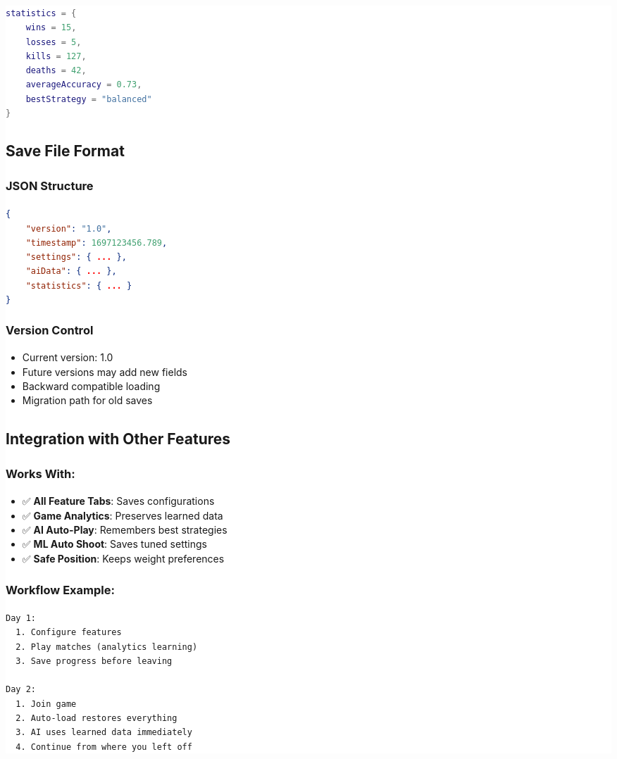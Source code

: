 ```lua
statistics = {
    wins = 15,
    losses = 5,
    kills = 127,
    deaths = 42,
    averageAccuracy = 0.73,
    bestStrategy = "balanced"
}
```

## Save File Format

### JSON Structure

```json
{
    "version": "1.0",
    "timestamp": 1697123456.789,
    "settings": { ... },
    "aiData": { ... },
    "statistics": { ... }
}
```

### Version Control

- Current version: 1.0
- Future versions may add new fields
- Backward compatible loading
- Migration path for old saves

## Integration with Other Features

### Works With:
- ✅ **All Feature Tabs**: Saves configurations
- ✅ **Game Analytics**: Preserves learned data
- ✅ **AI Auto-Play**: Remembers best strategies
- ✅ **ML Auto Shoot**: Saves tuned settings
- ✅ **Safe Position**: Keeps weight preferences

### Workflow Example:

```
Day 1:
  1. Configure features
  2. Play matches (analytics learning)
  3. Save progress before leaving
  
Day 2:
  1. Join game
  2. Auto-load restores everything
  3. AI uses learned data immediately
  4. Continue from where you left off
```
